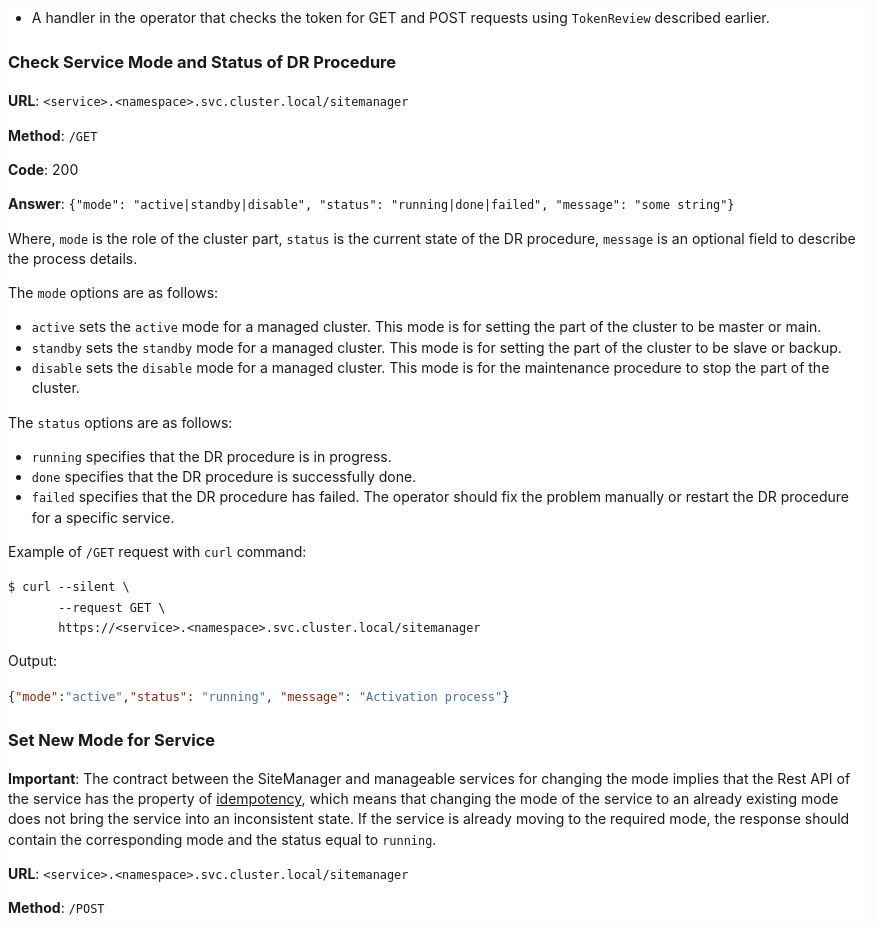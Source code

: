 * A handler in the operator that checks the token for GET and POST requests using `TokenReview` described earlier.

### Check Service Mode and Status of DR Procedure

**URL**: `<service>.<namespace>.svc.cluster.local/sitemanager`

**Method**: `/GET`

**Code**: 200

**Answer**: `{"mode": "active|standby|disable", "status": "running|done|failed", "message": "some string"}`

Where, `mode` is the role of the cluster part, `status` is the current state of the DR procedure, `message` is an optional field to describe the process details.

The `mode` options are as follows:

  - `active` sets the `active` mode for a managed cluster. This mode is for setting the part of the cluster to be master or main.
  - `standby` sets the `standby` mode for a managed cluster. This mode is for setting the part of the cluster to be slave or backup.
  - `disable` sets the `disable` mode for a managed cluster. This mode is for the maintenance procedure to stop the part of the cluster.

The `status` options are as follows:

  - `running` specifies that the DR procedure is in progress.
  - `done` specifies that the DR procedure is successfully done.
  - `failed` specifies that the DR procedure has failed. The operator should fix the problem manually or restart the DR procedure for a specific service.

Example of `/GET` request with `curl` command:

```
$ curl --silent \
       --request GET \
       https://<service>.<namespace>.svc.cluster.local/sitemanager

```

Output:

```json
{"mode":"active","status": "running", "message": "Activation process"}
```

### Set New Mode for Service

**Important**: The contract between the SiteManager and manageable services for changing the mode implies that the Rest API of the service has the property of [idempotency](https://restfulapi.net/idempotent-rest-apis/), which means that changing the mode of the service to an already existing mode does not bring the service into an inconsistent state. If the service is already moving to the required mode, the response should contain the corresponding mode and the status equal to `running`.

**URL**: `<service>.<namespace>.svc.cluster.local/sitemanager`

**Method**: `/POST`
